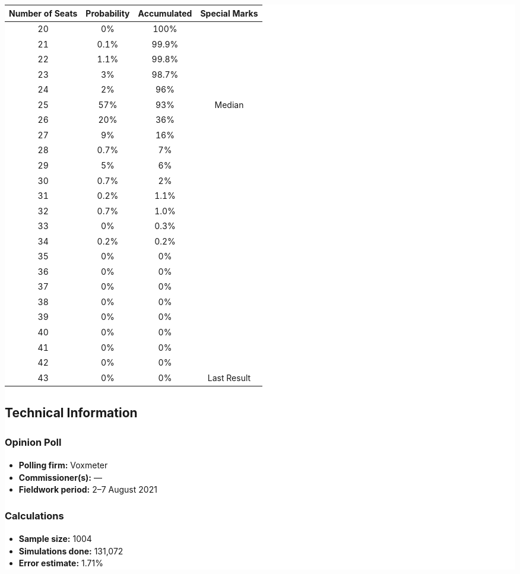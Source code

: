 | Number of Seats | Probability | Accumulated | Special Marks |
|:---------------:|:-----------:|:-----------:|:-------------:|
| 20 | 0% | 100% |  |
| 21 | 0.1% | 99.9% |  |
| 22 | 1.1% | 99.8% |  |
| 23 | 3% | 98.7% |  |
| 24 | 2% | 96% |  |
| 25 | 57% | 93% | Median |
| 26 | 20% | 36% |  |
| 27 | 9% | 16% |  |
| 28 | 0.7% | 7% |  |
| 29 | 5% | 6% |  |
| 30 | 0.7% | 2% |  |
| 31 | 0.2% | 1.1% |  |
| 32 | 0.7% | 1.0% |  |
| 33 | 0% | 0.3% |  |
| 34 | 0.2% | 0.2% |  |
| 35 | 0% | 0% |  |
| 36 | 0% | 0% |  |
| 37 | 0% | 0% |  |
| 38 | 0% | 0% |  |
| 39 | 0% | 0% |  |
| 40 | 0% | 0% |  |
| 41 | 0% | 0% |  |
| 42 | 0% | 0% |  |
| 43 | 0% | 0% | Last Result |


## Technical Information

### Opinion Poll

+ **Polling firm:** Voxmeter
+ **Commissioner(s):** —
+ **Fieldwork period:** 2–7 August 2021

### Calculations

+ **Sample size:** 1004
+ **Simulations done:** 131,072
+ **Error estimate:** 1.71%

